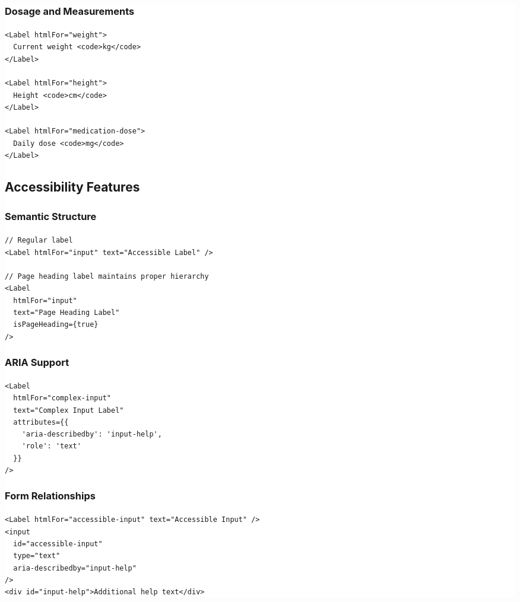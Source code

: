 ### Dosage and Measurements

```tsx
<Label htmlFor="weight">
  Current weight <code>kg</code>
</Label>

<Label htmlFor="height">
  Height <code>cm</code>
</Label>

<Label htmlFor="medication-dose">
  Daily dose <code>mg</code>
</Label>
```

## Accessibility Features

### Semantic Structure

```tsx
// Regular label
<Label htmlFor="input" text="Accessible Label" />

// Page heading label maintains proper hierarchy
<Label 
  htmlFor="input"
  text="Page Heading Label"
  isPageHeading={true}
/>
```

### ARIA Support

```tsx
<Label 
  htmlFor="complex-input"
  text="Complex Input Label"
  attributes={{ 
    'aria-describedby': 'input-help',
    'role': 'text'
  }}
/>
```

### Form Relationships

```tsx
<Label htmlFor="accessible-input" text="Accessible Input" />
<input 
  id="accessible-input" 
  type="text" 
  aria-describedby="input-help"
/>
<div id="input-help">Additional help text</div>
```

